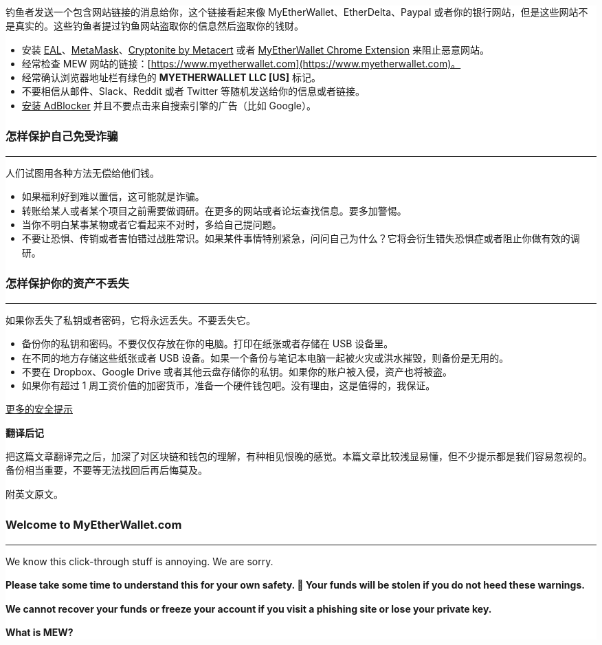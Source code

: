 钓鱼者发送一个包含网站链接的消息给你，这个链接看起来像 MyEtherWallet、EtherDelta、Paypal 或者你的银行网站，但是这些网站不是真实的。这些钓鱼者提过钓鱼网站盗取你的信息然后盗取你的钱财。

* 安装 [EAL](https://chrome.google.com/webstore/detail/etheraddresslookup/pdknmigbbbhmllnmgdfalmedcmcefdfn)、[MetaMask](https://chrome.google.com/webstore/detail/metamask/nkbihfbeogaeaoehlefnkodbefgpgknn)、[Cryptonite by Metacert](https://chrome.google.com/webstore/detail/cryptonite-by-metacert/keghdcpemohlojlglbiegihkljkgnige) 或者 [MyEtherWallet Chrome Extension](https://chrome.google.com/webstore/detail/myetherwallet-cx/nlbmnnijcnlegkjjpcfjclmcfggfefdm) 来阻止恶意网站。
* 经常检查 MEW 网站的链接：[https://www.myetherwallet.com](https://www.myetherwallet.com)。
* 经常确认浏览器地址栏有绿色的 **MYETHERWALLET LLC [US]** 标记。
* 不要相信从邮件、Slack、Reddit 或者 Twitter 等随机发送给你的信息或者链接。
* [安装 AdBlocker](https://chrome.google.com/webstore/detail/ublock-origin/cjpalhdlnbpafiamejdnhcphjbkeiagm?hl=en) 并且不要点击来自搜索引擎的广告（比如 Google）。

### 怎样保护自己免受诈骗
***

人们试图用各种方法无偿给他们钱。

* 如果福利好到难以置信，这可能就是诈骗。
* 转账给某人或者某个项目之前需要做调研。在更多的网站或者论坛查找信息。要多加警惕。
* 当你不明白某事某物或者它看起来不对时，多给自己提问题。
* 不要让恐惧、传销或者害怕错过战胜常识。如果某件事情特别紧急，问问自己为什么？它将会衍生错失恐惧症或者阻止你做有效的调研。

### 怎样保护你的资产不丢失
***

如果你丢失了私钥或者密码，它将永远丢失。不要丢失它。

* 备份你的私钥和密码。不要仅仅存放在你的电脑。打印在纸张或者存储在 USB 设备里。
* 在不同的地方存储这些纸张或者 USB 设备。如果一个备份与笔记本电脑一起被火灾或洪水摧毁，则备份是无用的。
* 不要在 Dropbox、Google Drive 或者其他云盘存储你的私钥。如果你的账户被入侵，资产也将被盗。
* 如果你有超过 1 周工资价值的加密货币，准备一个硬件钱包吧。没有理由，这是值得的，我保证。

[更多的安全提示](https://myetherwallet.github.io/knowledge-base/getting-started/protecting-yourself-and-your-funds.html)

**翻译后记**

把这篇文章翻译完之后，加深了对区块链和钱包的理解，有种相见恨晚的感觉。本篇文章比较浅显易懂，但不少提示都是我们容易忽视的。备份相当重要，不要等无法找回后再后悔莫及。

附英文原文。

### Welcome to MyEtherWallet.com
***

We know this click-through stuff is annoying. We are sorry.

**Please take some time to understand this for your own safety. 🙏 Your funds will be stolen if you do not heed these warnings.**

**We cannot recover your funds or freeze your account if you visit a phishing site or lose your private key.**

**What is MEW?**
